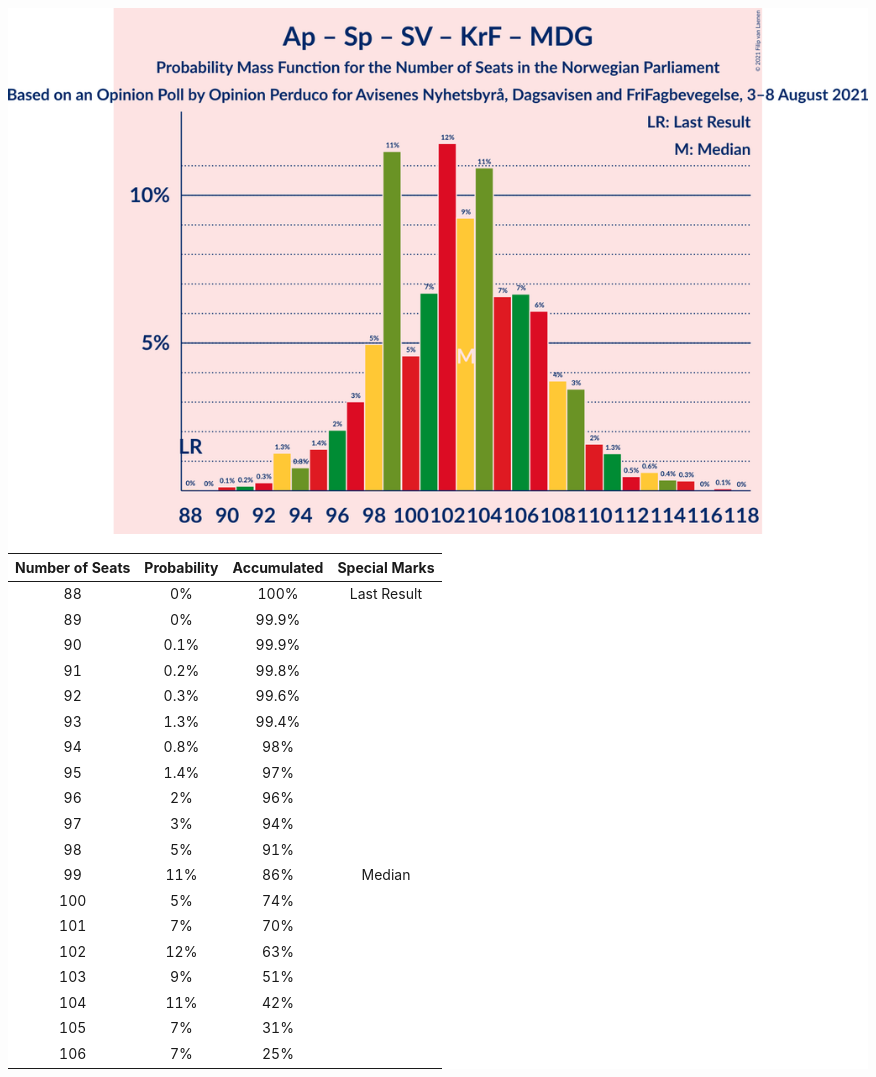 ![Graph with seats probability mass function not yet produced](2021-08-08-OpinionPerduco-coalitions-seats-pmf-ap–sp–sv–krf–mdg.png "Seats Probability Mass Function")

| Number of Seats | Probability | Accumulated | Special Marks |
|:---------------:|:-----------:|:-----------:|:-------------:|
| 88 | 0% | 100% | Last Result |
| 89 | 0% | 99.9% |  |
| 90 | 0.1% | 99.9% |  |
| 91 | 0.2% | 99.8% |  |
| 92 | 0.3% | 99.6% |  |
| 93 | 1.3% | 99.4% |  |
| 94 | 0.8% | 98% |  |
| 95 | 1.4% | 97% |  |
| 96 | 2% | 96% |  |
| 97 | 3% | 94% |  |
| 98 | 5% | 91% |  |
| 99 | 11% | 86% | Median |
| 100 | 5% | 74% |  |
| 101 | 7% | 70% |  |
| 102 | 12% | 63% |  |
| 103 | 9% | 51% |  |
| 104 | 11% | 42% |  |
| 105 | 7% | 31% |  |
| 106 | 7% | 25% |  |